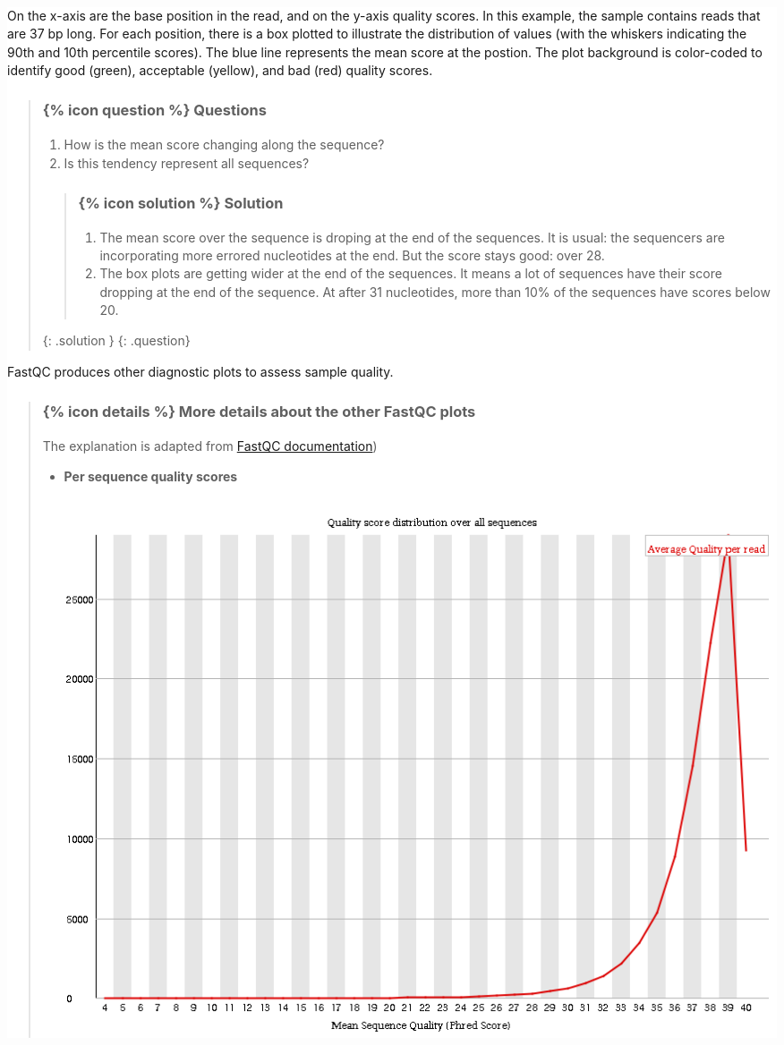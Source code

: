 On the x-axis are the base position in the read, and on the y-axis quality scores. In this example, the sample contains reads that are 37 bp long. For each position, there is a box plotted to illustrate the distribution of values (with the whiskers indicating the 90th and 10th percentile scores). The blue line represents the mean score at the postion. The plot background is color-coded to identify good (green), acceptable (yellow), and bad (red) quality scores. 

> ### {% icon question %} Questions
>
> 1. How is the mean score changing along the sequence?
> 2. Is this tendency represent all sequences?
>
> > ### {% icon solution %} Solution
> > 1. The mean score over the sequence is droping at the end of the sequences. It is usual: the sequencers are incorporating more errored nucleotides at the end. But the score stays good: over 28.
> > 2. The box plots are getting wider at the end of the sequences. It means a lot of sequences have their score dropping at the end of the sequence. At after 31 nucleotides, more than 10% of the sequences have scores below 20.
> >
> {: .solution }
{: .question}

FastQC produces other diagnostic plots to assess sample quality.

> ### {% icon details %} More details about the other FastQC plots
> 
> The explanation is adapted from [FastQC documentation](https://www.bioinformatics.babraham.ac.uk/projects/fastqc/Help/3%20Analysis%20Modules/))
> 
> - **Per sequence quality scores**
> 
>     ![Per sequence quality scores](../../images/quality-control/per_sequence_quality_scores.png "Per sequence quality scores")
> 